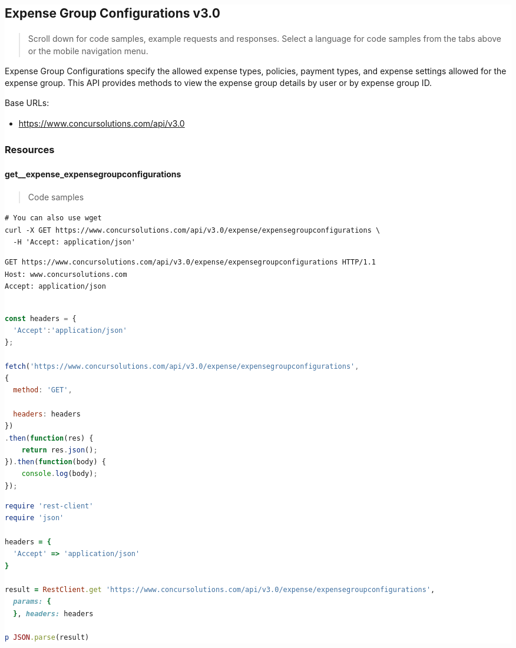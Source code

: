 

<h2 id="expense-group-configurations">Expense Group Configurations v3.0</h2>

> Scroll down for code samples, example requests and responses. Select a language for code samples from the tabs above or the mobile navigation menu.

Expense Group Configurations specify the allowed expense types, policies, payment types, and expense settings allowed for the expense group. This API provides methods to view the expense group details by user or by expense group ID.

Base URLs:

* <a href="https://www.concursolutions.com/api/v3.0">https://www.concursolutions.com/api/v3.0</a>

<h3 id="expense-group-configurations-resources">Resources</h3>

#### get__expense_expensegroupconfigurations

> Code samples

```shell
# You can also use wget
curl -X GET https://www.concursolutions.com/api/v3.0/expense/expensegroupconfigurations \
  -H 'Accept: application/json'

```

```http
GET https://www.concursolutions.com/api/v3.0/expense/expensegroupconfigurations HTTP/1.1
Host: www.concursolutions.com
Accept: application/json

```

```javascript

const headers = {
  'Accept':'application/json'
};

fetch('https://www.concursolutions.com/api/v3.0/expense/expensegroupconfigurations',
{
  method: 'GET',

  headers: headers
})
.then(function(res) {
    return res.json();
}).then(function(body) {
    console.log(body);
});

```

```ruby
require 'rest-client'
require 'json'

headers = {
  'Accept' => 'application/json'
}

result = RestClient.get 'https://www.concursolutions.com/api/v3.0/expense/expensegroupconfigurations',
  params: {
  }, headers: headers

p JSON.parse(result)

```